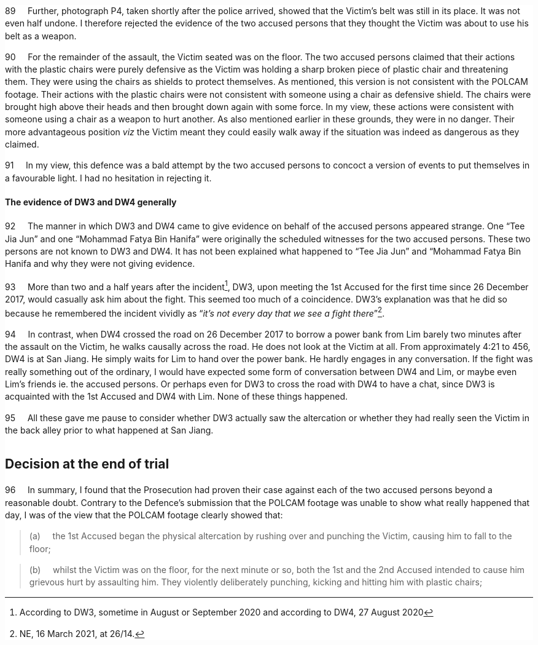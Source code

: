 89     Further, photograph P4, taken shortly after the police arrived, showed that the Victim’s belt was still in its place. It was not even half undone. I therefore rejected the evidence of the two accused persons that they thought the Victim was about to use his belt as a weapon.

90     For the remainder of the assault, the Victim seated was on the floor. The two accused persons claimed that their actions with the plastic chairs were purely defensive as the Victim was holding a sharp broken piece of plastic chair and threatening them. They were using the chairs as shields to protect themselves. As mentioned, this version is not consistent with the POLCAM footage. Their actions with the plastic chairs were not consistent with someone using a chair as defensive shield. The chairs were brought high above their heads and then brought down again with some force. In my view, these actions were consistent with someone using a chair as a weapon to hurt another. As also mentioned earlier in these grounds, they were in no danger. Their more advantageous position _viz_ the Victim meant they could easily walk away if the situation was indeed as dangerous as they claimed.

91     In my view, this defence was a bald attempt by the two accused persons to concoct a version of events to put themselves in a favourable light. I had no hesitation in rejecting it.

#### The evidence of DW3 and DW4 generally

92     The manner in which DW3 and DW4 came to give evidence on behalf of the accused persons appeared strange. One “Tee Jia Jun” and one “Mohammad Fatya Bin Hanifa” were originally the scheduled witnesses for the two accused persons. These two persons are not known to DW3 and DW4. It has not been explained what happened to “Tee Jia Jun” and “Mohammad Fatya Bin Hanifa and why they were not giving evidence.

93     More than two and a half years after the incident[^74], DW3, upon meeting the 1st Accused for the first time since 26 December 2017, would casually ask him about the fight. This seemed too much of a coincidence. DW3’s explanation was that he did so because he remembered the incident vividly as “_it’s not every day that we see a fight there_”[^75].

94     In contrast, when DW4 crossed the road on 26 December 2017 to borrow a power bank from Lim barely two minutes after the assault on the Victim, he walks causally across the road. He does not look at the Victim at all. From approximately 4:21 to 456, DW4 is at San Jiang. He simply waits for Lim to hand over the power bank. He hardly engages in any conversation. If the fight was really something out of the ordinary, I would have expected some form of conversation between DW4 and Lim, or maybe even Lim’s friends ie. the accused persons. Or perhaps even for DW3 to cross the road with DW4 to have a chat, since DW3 is acquainted with the 1st Accused and DW4 with Lim. None of these things happened.

95     All these gave me pause to consider whether DW3 actually saw the altercation or whether they had really seen the Victim in the back alley prior to what happened at San Jiang.

## Decision at the end of trial

96     In summary, I found that the Prosecution had proven their case against each of the two accused persons beyond a reasonable doubt. Contrary to the Defence’s submission that the POLCAM footage was unable to show what really happened that day, I was of the view that the POLCAM footage clearly showed that:

> (a)     the 1st Accused began the physical altercation by rushing over and punching the Victim, causing him to fall to the floor;

> (b)     whilst the Victim was on the floor, for the next minute or so, both the 1st and the 2nd Accused intended to cause him grievous hurt by assaulting him. They violently deliberately punching, kicking and hitting him with plastic chairs;


[^1]: Exhibit P1.
[^2]: Exhibits P4 to P7.
[^3]: Exhibit P8.
[^4]: Exhibit P3.
[^5]: Notes of Evidence (“NE”), 10 March 2021, at 6/11 – 21.
[^6]: As seen in Exhibit P5.
[^7]: As seen in Exhibits P4 and P7.
[^8]: As seen in Exhibit P6, and partially in Exhibit P4.
[^9]: NE, 10 March 2021, at 10/20 – 25.
[^10]: NE 10 March 2021, at 9/10 – 13.
[^11]: Exhibit P16. Statement of Tan.
[^12]: Exhibit P14. Statement of Pereira.
[^13]: Exhibit P2.
[^14]: Exhibit P11.
[^15]: NE, 31 March 2020, at 17/23 – 27.
[^16]: Defence’s Closing Submissions for Trial (“DCS”) at \[47\].
[^17]: NE, 11 March 2021, at 34/15-20.
[^18]: Exhibit P12. Statement of the Victim.
[^19]: See s 230(1)(j) of the Criminal Procedure Code (Cap 68) (“CPC”).
[^20]: NE, 11 March 2021, at 49/24 (Tan’s evidence) and 12 March 2021, at 75/6 – 11 (Pereira’s evidence).
[^21]: NE, 11 March 2021, at 52/12 – 17 (Tan’s evidence) and 12 March 2021, at 76/9 – 14 (Pereira’s evidence).
[^22]: NE, 11 March 2021, from 56/20 – 57/5.
[^23]: NE, 11 March 2021, at 58/16 – 18.
[^24]: NE, 11 March 2021, at 59/19 – 29.
[^25]: NE, 11 March 2021, from 81/30 – 82/2 (Tan’s evidence) and 12 March 2021 at 79/17 – 21 (Pereira’s evidence).
[^26]: NE, 21 March 2021, at 82/24 and 83/21.
[^27]: NE, 16 March 2021, at 80/8.
[^28]: NE, 16 March 2021, at 34/2 – 21.
[^29]: NE, 16 March 2021, at 78/13 – 29.
[^30]: NE, 16 March 2021, at 6/26 – 31 (DW3’s evidence) and at 78/2 (DW4’s evidence).
[^31]: NE, 16 March 2021, at 11/17 – 21 and 12/26 – 27.
[^32]: NE, 16 March 2021, at 50/24 – 29.
[^33]: NE, 16 March 2021, from 46/20 – 47/2.
[^34]: NE, 16 March 2021, at 86/6 – 7.
[^35]: NE, 16 March 2021, at 25/22 – 30.
[^36]: See \[7\], Prosecution’s Closing Submissions (“PCS”)
[^37]: Exhibit P2.
[^38]: Approximately timestamp 1:41.
[^39]: NE, 11 March 2021, from 57/16 – 17 (Tan’s evidence) and 12 March 2021 at 94/21 – 23 (Pereira’s evidence).
[^40]: NE, 11 March 2021, at 78/7-15.
[^41]: NE, 11 March 2021, at 58/20 – 22 and 59/20 – 21.
[^42]: NE 11 March 2021, at 121/18 – 27.
[^43]: NE, 12 March 2021, at 79/5 – 6 and at 100/7 – 8.
[^44]: NE, 12 March 2021, at 117/14 – 18 and at 117/21.
[^45]: Between timestamp 1:56 to 2:02.
[^46]: NE, 12 March 2021, at 27/13 – 14.
[^47]: NE, 12 March 2021, at 100/28 – 30.
[^48]: See first kick of the 2nd Accused at approximately timestamp 2:01.
[^49]: Exhibit P15 at \[6\], description of what happened between timestamp 1:50 to 2:12.
[^50]: At \[6\] of the CFD.
[^51]: Between time stamp 2:31 to 2:37.
[^52]: Between time stamp 2:35 to 2:40.
[^53]: NE, 11 March 2021, at 82/2 – 3 and 82/19 – 21.
[^54]: NE, 16 March 2021, at 11/20 – 21.
[^55]: NE, 16 March 2021, at 39/9 – 11.
[^56]: NE, 16 March 2021, at 48/8 – 13.
[^57]: NE, 12 March 2021, at 105/11 – 12.
[^58]: At \[28\], PCS.
[^59]: See photographs at Exhibits P5 and P6.
[^60]: NE, 16 March 2021, at 127/32.
[^61]: See photograph at Exhibit P7.
[^62]: NE, 16 March 2021, at 129/3.
[^63]: NE, 16 March 2021, at 128/7 – 23.
[^64]: NE 16 March 2021, at 6/29.
[^65]: NE, 10 March 2021, from 8/28 to 9/2.
[^66]: NE, 10 March 2021, from 32/30 to 33/1.
[^67]: PCS, from \[51\] – \[56\].
[^68]: NE, 10 March 2021, from 21/1 – 5.
[^69]: NE, 11 March 2021, at 53/25 – 26, 54/14 and 56/9 – 10.
[^70]: Timestamp 0:54 – 1:00.
[^71]: NE, 11 March 2021, at 55/4 – 12.
[^72]: NE, 12 March 2021, from 77/1 to 72/3.
[^73]: Timestamp 1:01 – 1:42.
[^74]: According to DW3, sometime in August or September 2020 and according to DW4, 27 August 2020
[^75]: NE, 16 March 2021, at 26/14.
[^76]: Prosecution’s Sentencing Submissions (“PSS”) dated 17 August 2021.
[^77]: Defence’s Sentencing Submissions (“DSC”) dated 17 September 2021.
[^78]: DSS at \[21\].
[^79]: PSS at \[7(b)\]
[^80]: \[7(d)\] , PSS
[^81]: PSS at \[10(b)\].
[^82]: DSS at \[55\].
[^83]: DSS at \[34\].